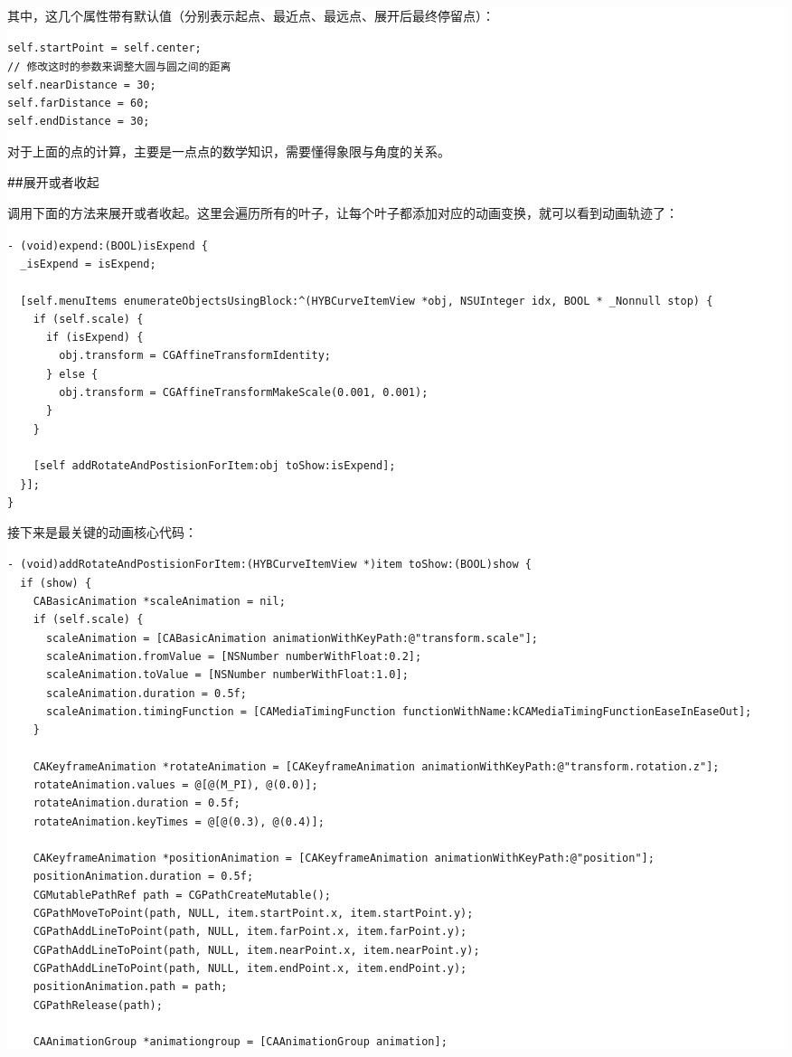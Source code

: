 其中，这几个属性带有默认值（分别表示起点、最近点、最远点、展开后最终停留点）：

```
self.startPoint = self.center;
// 修改这时的参数来调整大圆与圆之间的距离
self.nearDistance = 30;
self.farDistance = 60;
self.endDistance = 30;
```

对于上面的点的计算，主要是一点点的数学知识，需要懂得象限与角度的关系。

##展开或者收起

调用下面的方法来展开或者收起。这里会遍历所有的叶子，让每个叶子都添加对应的动画变换，就可以看到动画轨迹了：

```
- (void)expend:(BOOL)isExpend {
  _isExpend = isExpend;
  
  [self.menuItems enumerateObjectsUsingBlock:^(HYBCurveItemView *obj, NSUInteger idx, BOOL * _Nonnull stop) {
    if (self.scale) {
      if (isExpend) {
        obj.transform = CGAffineTransformIdentity;
      } else {
        obj.transform = CGAffineTransformMakeScale(0.001, 0.001);
      }
    }
    
    [self addRotateAndPostisionForItem:obj toShow:isExpend];
  }];
}
```

接下来是最关键的动画核心代码：

```
- (void)addRotateAndPostisionForItem:(HYBCurveItemView *)item toShow:(BOOL)show {
  if (show) {
    CABasicAnimation *scaleAnimation = nil;
    if (self.scale) {
      scaleAnimation = [CABasicAnimation animationWithKeyPath:@"transform.scale"];
      scaleAnimation.fromValue = [NSNumber numberWithFloat:0.2];
      scaleAnimation.toValue = [NSNumber numberWithFloat:1.0];
      scaleAnimation.duration = 0.5f;
      scaleAnimation.timingFunction = [CAMediaTimingFunction functionWithName:kCAMediaTimingFunctionEaseInEaseOut];
    }
    
    CAKeyframeAnimation *rotateAnimation = [CAKeyframeAnimation animationWithKeyPath:@"transform.rotation.z"];
    rotateAnimation.values = @[@(M_PI), @(0.0)];
    rotateAnimation.duration = 0.5f;
    rotateAnimation.keyTimes = @[@(0.3), @(0.4)];
    
    CAKeyframeAnimation *positionAnimation = [CAKeyframeAnimation animationWithKeyPath:@"position"];
    positionAnimation.duration = 0.5f;
    CGMutablePathRef path = CGPathCreateMutable();
    CGPathMoveToPoint(path, NULL, item.startPoint.x, item.startPoint.y);
    CGPathAddLineToPoint(path, NULL, item.farPoint.x, item.farPoint.y);
    CGPathAddLineToPoint(path, NULL, item.nearPoint.x, item.nearPoint.y);
    CGPathAddLineToPoint(path, NULL, item.endPoint.x, item.endPoint.y);
    positionAnimation.path = path;
    CGPathRelease(path);
    
    CAAnimationGroup *animationgroup = [CAAnimationGroup animation];
```
